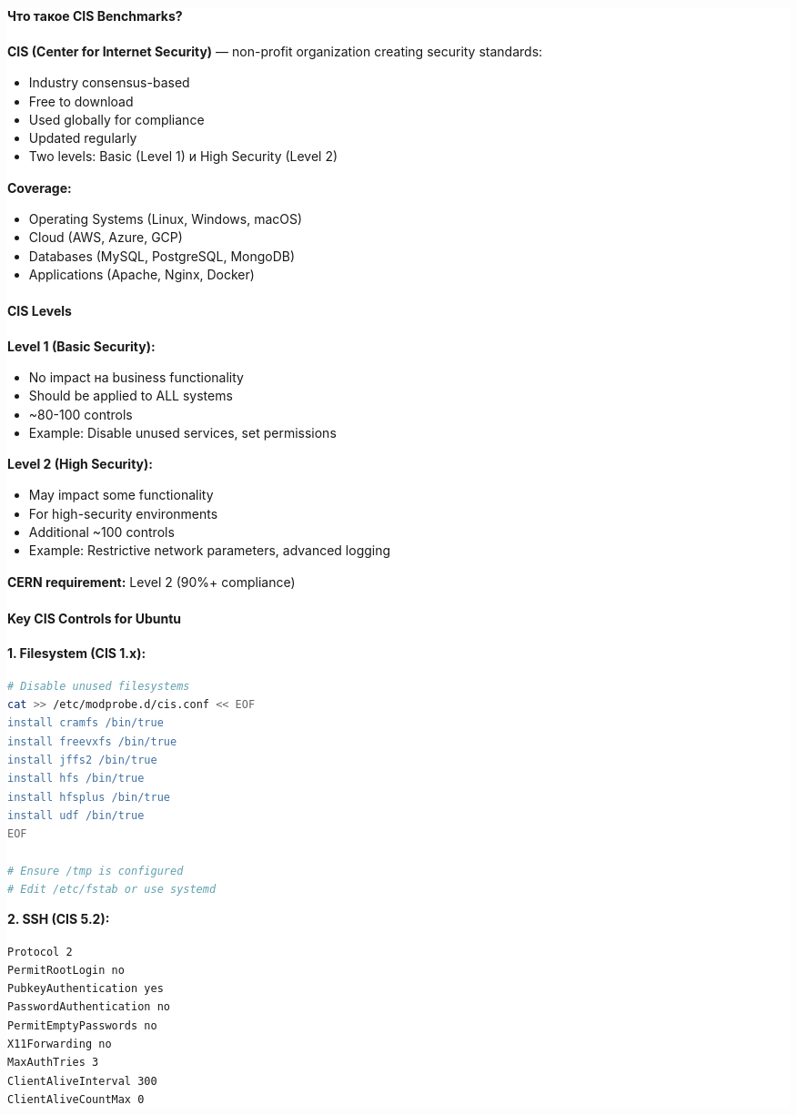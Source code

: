 #### Что такое CIS Benchmarks?

**CIS (Center for Internet Security)** — non-profit organization creating security standards:

- Industry consensus-based
- Free to download
- Used globally for compliance
- Updated regularly
- Two levels: Basic (Level 1) и High Security (Level 2)

**Coverage:**
- Operating Systems (Linux, Windows, macOS)
- Cloud (AWS, Azure, GCP)
- Databases (MySQL, PostgreSQL, MongoDB)
- Applications (Apache, Nginx, Docker)

#### CIS Levels

**Level 1 (Basic Security):**
- No impact на business functionality
- Should be applied to ALL systems
- ~80-100 controls
- Example: Disable unused services, set permissions

**Level 2 (High Security):**
- May impact some functionality
- For high-security environments
- Additional ~100 controls
- Example: Restrictive network parameters, advanced logging

**CERN requirement:** Level 2 (90%+ compliance)

#### Key CIS Controls for Ubuntu

**1. Filesystem (CIS 1.x):**
```bash
# Disable unused filesystems
cat >> /etc/modprobe.d/cis.conf << EOF
install cramfs /bin/true
install freevxfs /bin/true
install jffs2 /bin/true
install hfs /bin/true
install hfsplus /bin/true
install udf /bin/true
EOF

# Ensure /tmp is configured
# Edit /etc/fstab or use systemd
```

**2. SSH (CIS 5.2):**
```bash
Protocol 2
PermitRootLogin no
PubkeyAuthentication yes
PasswordAuthentication no
PermitEmptyPasswords no
X11Forwarding no
MaxAuthTries 3
ClientAliveInterval 300
ClientAliveCountMax 0
```
